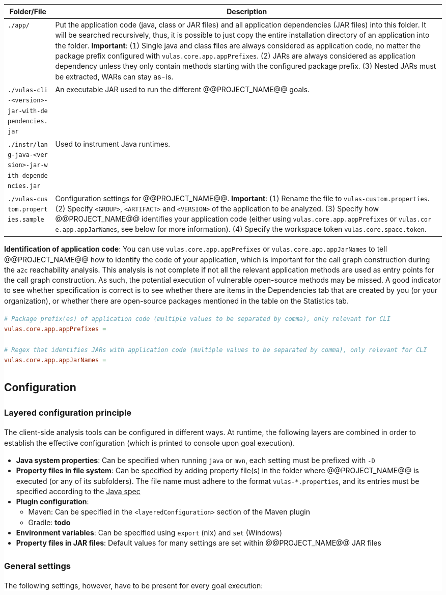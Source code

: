 | Folder/File | Description |
|---|---|
| `./app/` | Put the application code (java, class or JAR files) and all application dependencies (JAR files) into this folder. It will be searched recursively, thus, it is possible to just copy the entire installation directory of an application into the folder. **Important**: (1) Single java and class files are always considered as application code, no matter the package prefix configured with ```vulas.core.app.appPrefixes```. (2) JARs are always considered as application dependency unless they only contain methods starting with the configured package prefix. (3) Nested JARs must be extracted, WARs can stay as-is. |
| `./vulas-cli-<version>-jar-with-dependencies.jar` | An executable JAR used to run the different @@PROJECT_NAME@@ goals. |
| `./instr/lang-java-<version>-jar-with-dependencies.jar` | Used to instrument Java runtimes. |
| `./vulas-custom.properties.sample` | Configuration settings for @@PROJECT_NAME@@. **Important**: (1) Rename the file to `vulas-custom.properties`. (2) Specify `<GROUP>`, `<ARTIFACT>` and `<VERSION>` of the application to be analyzed. (3) Specify how @@PROJECT_NAME@@ identifies your application code (either using `vulas.core.app.appPrefixes` or `vulas.core.app.appJarNames`, see below for more information). (4) Specify the workspace token `vulas.core.space.token`. |

**Identification of application code**: You can use `vulas.core.app.appPrefixes` or `vulas.core.app.appJarNames` to tell @@PROJECT_NAME@@ how to identify the code of your application, which is important for the call graph construction during the `a2c` reachability analysis. This analysis is not complete if not all the relevant application methods are used as entry points for the call graph construction. As such, the potential execution of vulnerable open-source methods may be missed. A good indicator to see whether specification is correct is to see whether there are items in the Dependencies tab that are created by you (or your organization), or whether there are open-source packages mentioned in the table on the Statistics tab.

```ini
# Package prefix(es) of application code (multiple values to be separated by comma), only relevant for CLI
vulas.core.app.appPrefixes =

# Regex that identifies JARs with application code (multiple values to be separated by comma), only relevant for CLI
vulas.core.app.appJarNames =
```

## Configuration

### Layered configuration principle

The client-side analysis tools can be configured in different ways. At runtime, the following layers are combined in order to establish the effective configuration (which is printed to console upon goal execution).

- **Java system properties**: Can be specified when running `java` or `mvn`, each setting must be prefixed with `-D`
- **Property files in file system**: Can be specified by adding property file(s) in the folder where @@PROJECT_NAME@@ is executed (or any of its subfolders). The file name must adhere to the format `vulas-*.properties`, and its entries must be specified according to the [Java spec](https://en.wikipedia.org/wiki/.properties)
- **Plugin configuration**:
    - Maven: Can be specified in the `<layeredConfiguration>` section of the Maven plugin
    - Gradle: **todo**
- **Environment variables**: Can be specified using `export` (nix) and `set` (Windows)
- **Property files in JAR files**: Default values for many settings are set within @@PROJECT_NAME@@ JAR files

### General settings

The following settings, however, have to be present for every goal execution:
